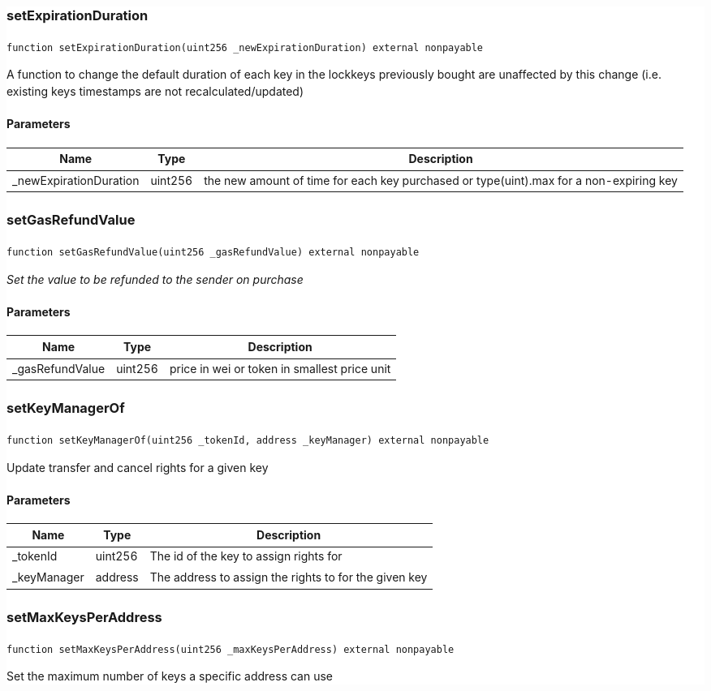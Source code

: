 ### setExpirationDuration

```solidity
function setExpirationDuration(uint256 _newExpirationDuration) external nonpayable
```

A function to change the default duration of each key in the lockkeys previously bought are unaffected by this change (i.e. existing keys timestamps are not recalculated/updated)



#### Parameters

| Name | Type | Description |
|---|---|---|
| _newExpirationDuration | uint256 | the new amount of time for each key purchased  or type(uint).max for a non-expiring key |

### setGasRefundValue

```solidity
function setGasRefundValue(uint256 _gasRefundValue) external nonpayable
```



*Set the value to be refunded to the sender on purchase*

#### Parameters

| Name | Type | Description |
|---|---|---|
| _gasRefundValue | uint256 | price in wei or token in smallest price unit |

### setKeyManagerOf

```solidity
function setKeyManagerOf(uint256 _tokenId, address _keyManager) external nonpayable
```

Update transfer and cancel rights for a given key



#### Parameters

| Name | Type | Description |
|---|---|---|
| _tokenId | uint256 | The id of the key to assign rights for |
| _keyManager | address | The address to assign the rights to for the given key |

### setMaxKeysPerAddress

```solidity
function setMaxKeysPerAddress(uint256 _maxKeysPerAddress) external nonpayable
```

Set the maximum number of keys a specific address can use
